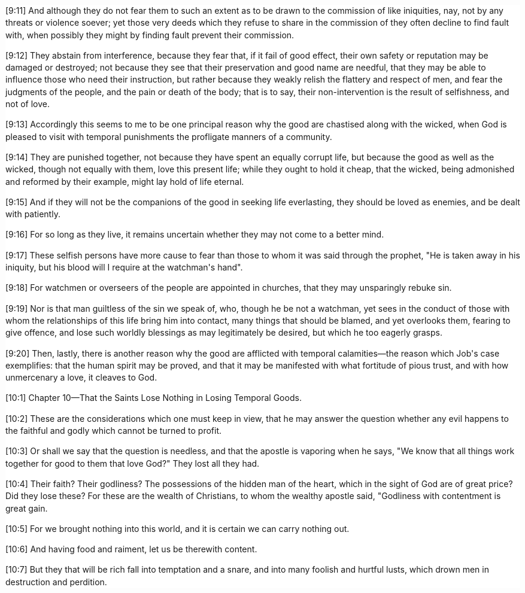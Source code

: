[9:11] And although they do not fear them to such an extent as to be drawn to the commission of like iniquities, nay, not by any threats or violence soever; yet those very deeds which  they refuse to share in the commission of they often decline to find fault with, when possibly they might by finding fault prevent their commission.

[9:12] They abstain from interference, because they fear that, if it fail of good effect, their own safety or reputation may be damaged or destroyed; not because they see that their preservation and good name are needful, that they may be able to influence those who need their instruction, but rather because they weakly relish the flattery and respect of men, and fear the judgments of the people, and the pain or death of the body; that is to say, their non-intervention is the result of selfishness, and not of love.

[9:13] Accordingly this seems to me to be one principal reason why the good are chastised along with the wicked, when God is pleased to visit with temporal punishments the profligate manners of a community.

[9:14] They are punished together, not because they have spent an equally corrupt life, but because the good as well as the wicked, though not equally with them, love this present life; while they ought to hold it cheap, that the wicked, being admonished and reformed by their example, might lay hold of life eternal.

[9:15] And if they will not be the companions of the good in seeking life everlasting, they should be loved as enemies, and be dealt with patiently.

[9:16] For so long as they live, it remains uncertain whether they may not come to a better mind.

[9:17] These selfish persons have more cause to fear than those to whom it was said through the prophet, "He is taken away in his iniquity, but his blood will I require at the watchman's hand".

[9:18] For watchmen or overseers of the people are appointed in churches, that they may unsparingly rebuke sin.

[9:19] Nor is that man guiltless of the sin we speak of, who, though he be not a watchman, yet sees in the conduct of those with whom the relationships of this life bring him into contact, many things that should be blamed, and yet overlooks them, fearing to give offence, and lose such worldly blessings as may legitimately be desired, but which he too eagerly grasps.

[9:20] Then, lastly, there is another reason why the good are afflicted with temporal calamities—the reason which Job's case exemplifies: that the human spirit may be proved, and that it may be manifested with what fortitude of pious trust, and with how unmercenary a love, it cleaves to God.

[10:1] Chapter 10—That the Saints Lose Nothing in Losing Temporal Goods.

[10:2] These are the considerations which one must keep in view, that he may answer the question whether any evil happens to the faithful and godly which cannot be turned to profit.

[10:3] Or shall we say that the question is needless, and that the apostle is vaporing when he says, "We know that all things work together for good to them that love God?"  They lost all they had.

[10:4] Their faith? Their godliness? The possessions of the hidden man of the heart, which in the sight of God are of great price? Did they lose these? For these are the wealth of Christians, to whom the wealthy apostle said, "Godliness with contentment is great gain.

[10:5] For we brought nothing into this world, and it is certain we can carry nothing out.

[10:6] And having food and raiment, let us be therewith content.

[10:7] But they that will be rich fall into temptation and a snare, and into many foolish and hurtful lusts, which drown men in destruction and perdition.
